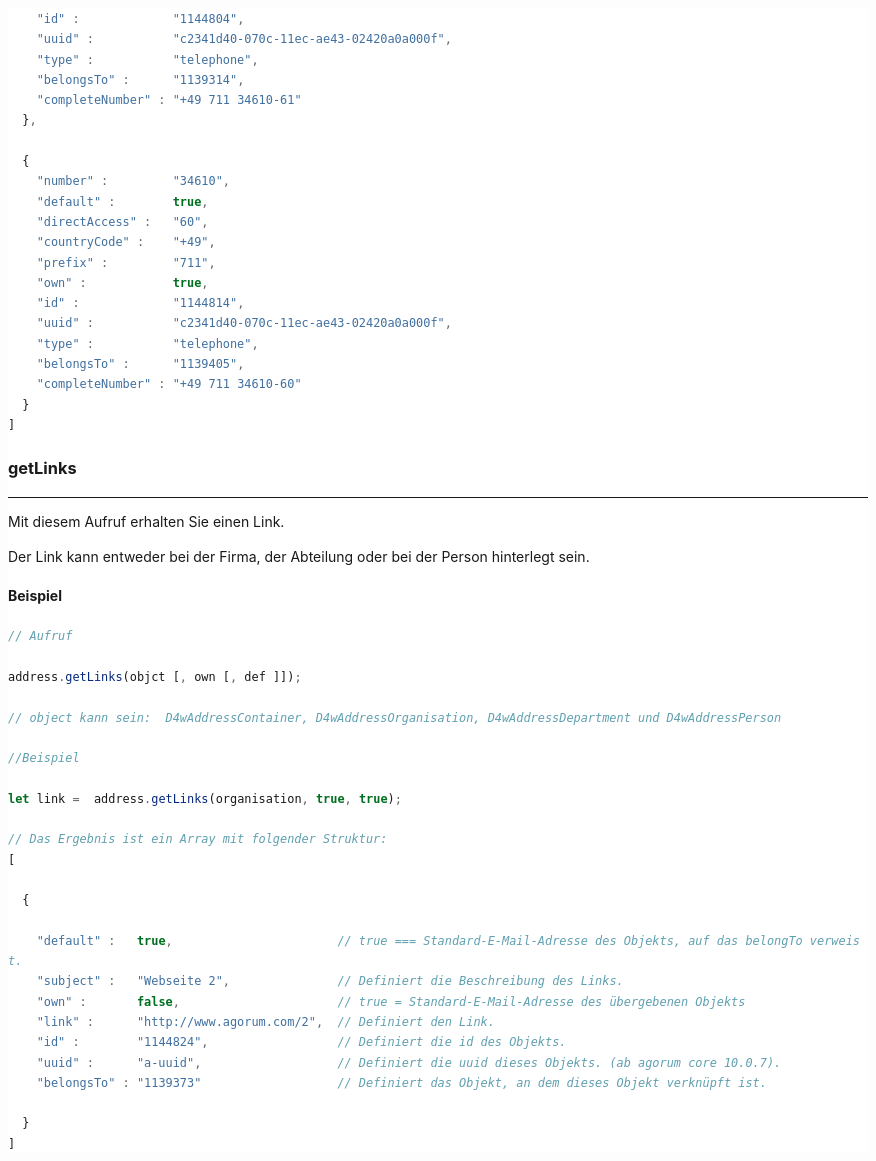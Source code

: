 ```javascript
    "id" :             "1144804",
    "uuid" :           "c2341d40-070c-11ec-ae43-02420a0a000f",
    "type" :           "telephone",
    "belongsTo" :      "1139314",
    "completeNumber" : "+49 711 34610-61"
  },

  {
    "number" :         "34610",
    "default" :        true,
    "directAccess" :   "60",
    "countryCode" :    "+49",
    "prefix" :         "711",
    "own" :            true,
    "id" :             "1144814",
    "uuid" :           "c2341d40-070c-11ec-ae43-02420a0a000f",
    "type" :           "telephone",
    "belongsTo" :      "1139405",
    "completeNumber" : "+49 711 34610-60"
  }
]
```

### getLinks

---

Mit diesem Aufruf erhalten Sie einen Link.

Der Link kann entweder bei der Firma, der Abteilung oder bei der Person hinterlegt sein.

#### Beispiel

```javascript
// Aufruf

address.getLinks(objct [, own [, def ]]);

// object kann sein:  D4wAddressContainer, D4wAddressOrganisation, D4wAddressDepartment und D4wAddressPerson

//Beispiel

let link =  address.getLinks(organisation, true, true);

// Das Ergebnis ist ein Array mit folgender Struktur:
[

  {

    "default" :   true,                       // true === Standard-E-Mail-Adresse des Objekts, auf das belongTo verweist.
    "subject" :   "Webseite 2",               // Definiert die Beschreibung des Links.
    "own" :       false,                      // true = Standard-E-Mail-Adresse des übergebenen Objekts
    "link" :      "http://www.agorum.com/2",  // Definiert den Link.
    "id" :        "1144824",                  // Definiert die id des Objekts.
    "uuid" :      "a-uuid",                   // Definiert die uuid dieses Objekts. (ab agorum core 10.0.7).
    "belongsTo" : "1139373"                   // Definiert das Objekt, an dem dieses Objekt verknüpft ist.

  }
]
```